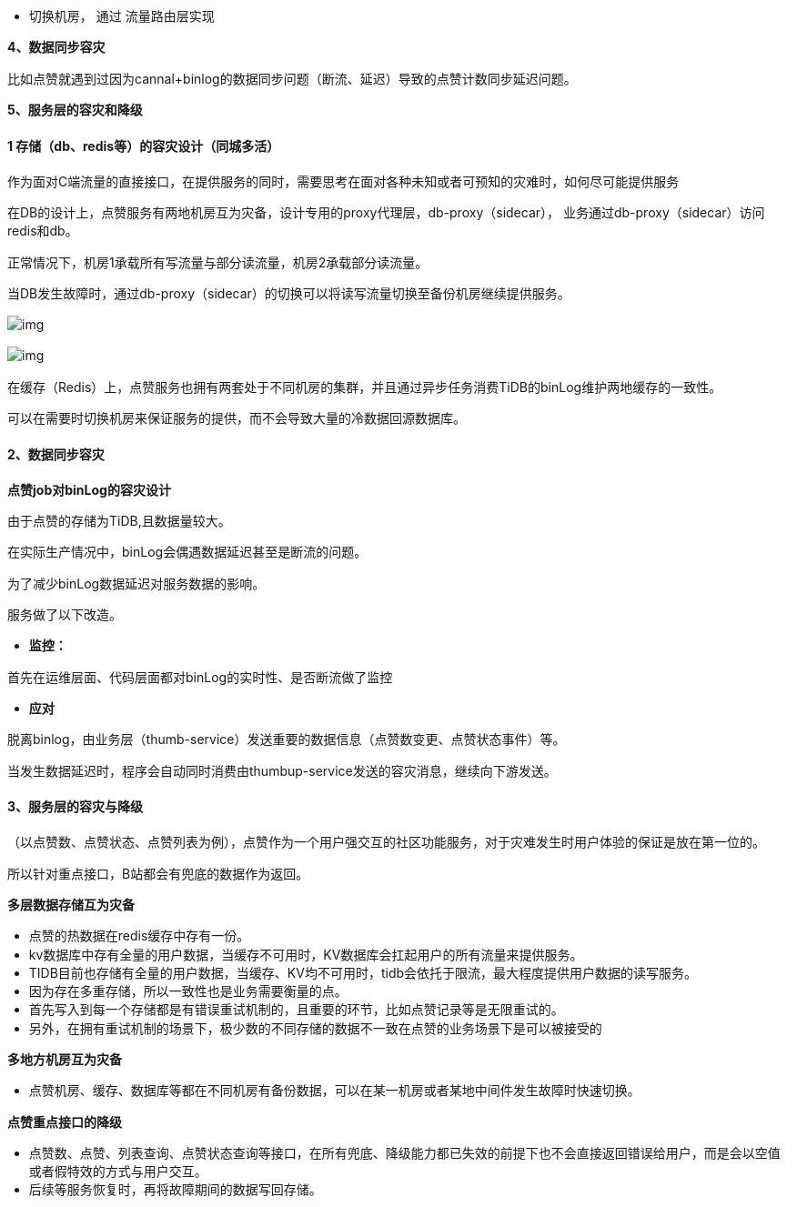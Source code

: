 - 切换机房， 通过 流量路由层实现

**4、数据同步容灾**

比如点赞就遇到过因为cannal+binlog的数据同步问题（断流、延迟）导致的点赞计数同步延迟问题。

**5、服务层的容灾和降级**

#### 1 存储（db、redis等）的容灾设计（同城多活）

作为面对C端流量的直接接口，在提供服务的同时，需要思考在面对各种未知或者可预知的灾难时，如何尽可能提供服务

在DB的设计上，点赞服务有两地机房互为灾备，设计专用的proxy代理层，db-proxy（sidecar）， 业务通过db-proxy（sidecar）访问 redis和db。

正常情况下，机房1承载所有写流量与部分读流量，机房2承载部分读流量。

当DB发生故障时，通过db-proxy（sidecar）的切换可以将读写流量切换至备份机房继续提供服务。

![img](https://img-blog.csdnimg.cn/9a6537b1995b404ebfd97bf253c65b41.png)

![img](https://img-blog.csdnimg.cn/5f77b2ad998e43a390d5d607e766c7da.png)

在缓存（Redis）上，点赞服务也拥有两套处于不同机房的集群，并且通过异步任务消费TiDB的binLog维护两地缓存的一致性。

可以在需要时切换机房来保证服务的提供，而不会导致大量的冷数据回源数据库。

#### 2、数据同步容灾

**点赞job对binLog的容灾设计**

由于点赞的存储为TiDB,且数据量较大。

在实际生产情况中，binLog会偶遇数据延迟甚至是断流的问题。

为了减少binLog数据延迟对服务数据的影响。

服务做了以下改造。

- **监控：**

首先在运维层面、代码层面都对binLog的实时性、是否断流做了监控

- **应对**

脱离binlog，由业务层（thumb-service）发送重要的数据信息（点赞数变更、点赞状态事件）等。

当发生数据延迟时，程序会自动同时消费由thumbup-service发送的容灾消息，继续向下游发送。

#### 3、服务层的容灾与降级

（以点赞数、点赞状态、点赞列表为例），点赞作为一个用户强交互的社区功能服务，对于灾难发生时用户体验的保证是放在第一位的。

所以针对重点接口，B站都会有兜底的数据作为返回。

**多层数据存储互为灾备**

- 点赞的热数据在redis缓存中存有一份。
- kv数据库中存有全量的用户数据，当缓存不可用时，KV数据库会扛起用户的所有流量来提供服务。
- TIDB目前也存储有全量的用户数据，当缓存、KV均不可用时，tidb会依托于限流，最大程度提供用户数据的读写服务。
- 因为存在多重存储，所以一致性也是业务需要衡量的点。
- 首先写入到每一个存储都是有错误重试机制的，且重要的环节，比如点赞记录等是无限重试的。
- 另外，在拥有重试机制的场景下，极少数的不同存储的数据不一致在点赞的业务场景下是可以被接受的

**多地方机房互为灾备**

- 点赞机房、缓存、数据库等都在不同机房有备份数据，可以在某一机房或者某地中间件发生故障时快速切换。

**点赞重点接口的降级**

- 点赞数、点赞、列表查询、点赞状态查询等接口，在所有兜底、降级能力都已失效的前提下也不会直接返回错误给用户，而是会以空值或者假特效的方式与用户交互。
- 后续等服务恢复时，再将故障期间的数据写回存储。